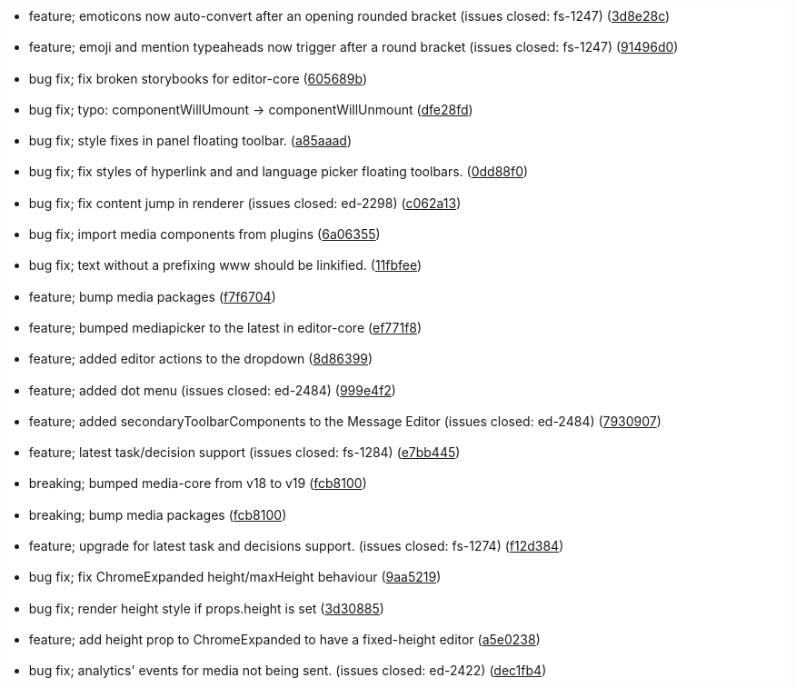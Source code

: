 
* feature; emoticons now auto-convert after an opening rounded bracket (issues closed: fs-1247) ([3d8e28c](https://bitbucket.org/atlassian/atlaskit/commits/3d8e28c))
* feature; emoji and mention typeaheads now trigger after a round bracket (issues closed: fs-1247) ([91496d0](https://bitbucket.org/atlassian/atlaskit/commits/91496d0))

* bug fix; fix broken storybooks for editor-core ([605689b](https://bitbucket.org/atlassian/atlaskit/commits/605689b))
* bug fix; typo: componentWillUmount -> componentWillUnmount ([dfe28fd](https://bitbucket.org/atlassian/atlaskit/commits/dfe28fd))

* bug fix; style fixes in panel floating toolbar. ([a85aaad](https://bitbucket.org/atlassian/atlaskit/commits/a85aaad))
* bug fix; fix styles of hyperlink and and language picker floating toolbars. ([0dd88f0](https://bitbucket.org/atlassian/atlaskit/commits/0dd88f0))
* bug fix; fix content jump in renderer (issues closed: ed-2298) ([c062a13](https://bitbucket.org/atlassian/atlaskit/commits/c062a13))

* bug fix; import media components from plugins ([6a06355](https://bitbucket.org/atlassian/atlaskit/commits/6a06355))
* bug fix; text without a prefixing www should be linkified. ([11fbfee](https://bitbucket.org/atlassian/atlaskit/commits/11fbfee))
* feature; bump media packages ([f7f6704](https://bitbucket.org/atlassian/atlaskit/commits/f7f6704))
* feature; bumped mediapicker to the latest in editor-core ([ef771f8](https://bitbucket.org/atlassian/atlaskit/commits/ef771f8))



* feature; added editor actions to the dropdown ([8d86399](https://bitbucket.org/atlassian/atlaskit/commits/8d86399))
* feature; added dot menu (issues closed: ed-2484) ([999e4f2](https://bitbucket.org/atlassian/atlaskit/commits/999e4f2))
* feature; added secondaryToolbarComponents to the Message Editor (issues closed: ed-2484) ([7930907](https://bitbucket.org/atlassian/atlaskit/commits/7930907))
* feature; latest task/decision support (issues closed: fs-1284) ([e7bb445](https://bitbucket.org/atlassian/atlaskit/commits/e7bb445))


* breaking; bumped media-core from v18 to v19 ([fcb8100](https://bitbucket.org/atlassian/atlaskit/commits/fcb8100))
* breaking; bump media packages ([fcb8100](https://bitbucket.org/atlassian/atlaskit/commits/fcb8100))


* feature; upgrade for latest task and decisions support. (issues closed: fs-1274) ([f12d384](https://bitbucket.org/atlassian/atlaskit/commits/f12d384))

* bug fix; fix ChromeExpanded height/maxHeight behaviour ([9aa5219](https://bitbucket.org/atlassian/atlaskit/commits/9aa5219))






* bug fix; render height style if props.height is set ([3d30885](https://bitbucket.org/atlassian/atlaskit/commits/3d30885))

* feature; add height prop to ChromeExpanded to have a fixed-height editor ([a5e0238](https://bitbucket.org/atlassian/atlaskit/commits/a5e0238))
* bug fix; analytics' events for media not being sent. (issues closed: ed-2422) ([dec1fb4](https://bitbucket.org/atlassian/atlaskit/commits/dec1fb4))
